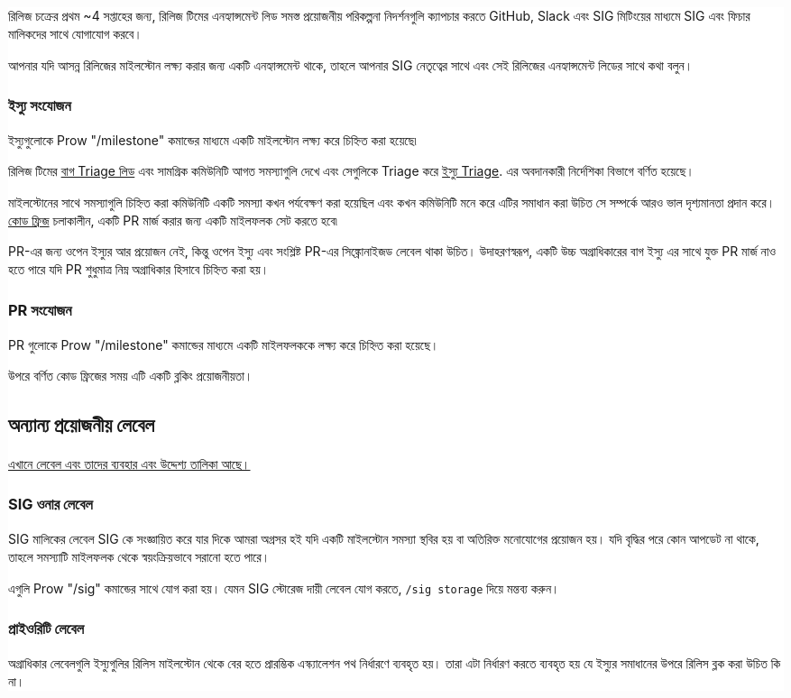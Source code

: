 রিলিজ চক্রের প্রথম ~4 সপ্তাহের জন্য, রিলিজ টিমের এনহ্যান্সমেন্ট 
লিড সমস্ত প্রয়োজনীয় পরিকল্পনা নিদর্শনগুলি ক্যাপচার করতে GitHub, Slack এবং SIG 
মিটিংয়ের মাধ্যমে SIG এবং ফিচার মালিকদের সাথে যোগাযোগ করবে।

আপনার যদি আসন্ন রিলিজের মাইলস্টোন লক্ষ্য করার জন্য একটি এনহ্যান্সমেন্ট থাকে, তাহলে 
আপনার SIG নেতৃত্বের সাথে এবং সেই রিলিজের এনহ্যান্সমেন্ট লিডের সাথে কথা 
বলুন।

### ইস্যু সংযোজন

ইস্যুগুলোকে Prow "/milestone" কমান্ডের মাধ্যমে একটি মাইলস্টোন লক্ষ্য করে চিহ্নিত করা হয়েছে৷

রিলিজ টিমের [বাগ Triage লিড](https://git.k8s.io/sig-release/release-team/role-handbooks/bug-triage/README.md)
এবং সামগ্রিক কমিউনিটি আগত সমস্যাগুলি দেখে এবং সেগুলিকে Triage করে
[ইস্যু Triage](https://k8s.dev/docs/guide/issue-triage/).
এর অবদানকারী নির্দেশিকা বিভাগে বর্ণিত হয়েছে।

মাইলস্টোনের সাথে সমস্যাগুলি চিহ্নিত করা কমিউনিটি একটি সমস্যা কখন পর্যবেক্ষণ করা হয়েছিল 
এবং কখন কমিউনিটি মনে করে এটির সমাধান করা উচিত সে সম্পর্কে আরও ভাল দৃশ্যমানতা 
প্রদান করে। [কোড ফ্রিজ][code-freeze] চলাকালীন, একটি PR মার্জ করার জন্য একটি 
মাইলফলক সেট করতে হবে৷

PR-এর জন্য ওপেন ইস্যুর আর প্রয়োজন নেই, কিন্তু ওপেন ইস্যু 
এবং সংশ্লিষ্ট PR-এর সিঙ্ক্রোনাইজড লেবেল থাকা উচিত। উদাহরণস্বরূপ, একটি উচ্চ অগ্রাধিকারের বাগ ইস্যু 
এর সাথে যুক্ত PR মার্জ নাও হতে পারে যদি PR শুধুমাত্র নিম্ন অগ্রাধিকার হিসাবে 
চিহ্নিত করা হয়।

### PR সংযোজন

PR গুলোকে Prow "/milestone" কমান্ডের মাধ্যমে একটি মাইলফলককে লক্ষ্য করে চিহ্নিত করা হয়েছে।

উপরে বর্ণিত কোড ফ্রিজের সময় এটি একটি ব্লকিং প্রয়োজনীয়তা।

## অন্যান্য প্রয়োজনীয় লেবেল

[এখানে লেবেল এবং তাদের ব্যবহার এবং উদ্দেশ্য তালিকা আছে।](https://git.k8s.io/test-infra/label_sync/labels.md#labels-that-apply-to-all-repos-for-both-issues-and-prs)

### SIG ওনার লেবেল

SIG মালিকের লেবেল SIG কে সংজ্ঞায়িত করে যার দিকে আমরা অগ্রসর হই যদি একটি মাইলস্টোন সমস্যা স্থবির হয়
বা অতিরিক্ত মনোযোগের প্রয়োজন হয়। যদি বৃদ্ধির পরে কোন আপডেট না থাকে, তাহলে সমস্যাটি মাইলফলক থেকে 
স্বয়ংক্রিয়ভাবে সরানো হতে পারে।

এগুলি Prow "/sig" কমান্ডের সাথে যোগ করা হয়। যেমন SIG স্টোরেজ দায়ী লেবেল 
যোগ করতে, `/sig storage` দিয়ে মন্তব্য করুন।

### প্রাইওরিটি লেবেল

অগ্রাধিকার লেবেলগুলি ইস্যুগুলির রিলিস মাইলস্টোন থেকে বের হতে প্রারম্ভিক 
এস্ক্যালেশন পথ নির্ধারণে ব্যবহৃত হয়। তারা এটা নির্ধারণ করতে ব্যবহৃত হয় 
যে ইস্যুর সমাধানের উপরে রিলিস ব্লক করা উচিত কি না।


[cherry-picks]: https://git.k8s.io/community/contributors/devel/sig-release/cherry-picks.md
[code-freeze]: https://git.k8s.io/sig-release/releases/release_phases.md#code-freeze
[enhancements-freeze]: https://git.k8s.io/sig-release/releases/release_phases.md#enhancements-freeze
[exceptions]: https://git.k8s.io/sig-release/releases/release_phases.md#exceptions
[keps]: https://git.k8s.io/enhancements/keps
[release-managers]: /releases/release-managers/
[release-team]: https://git.k8s.io/sig-release/release-team
[sig-list]: https://k8s.dev/sigs